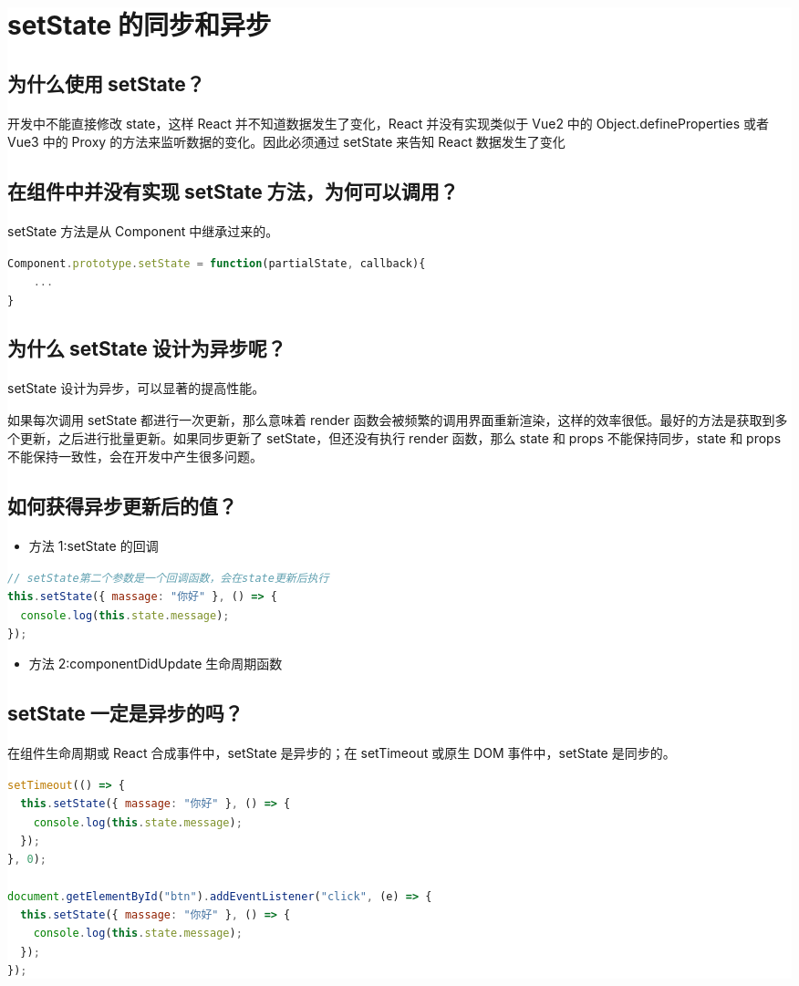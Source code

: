 # setState 的同步和异步

## 为什么使用 setState？

开发中不能直接修改 state，这样 React 并不知道数据发生了变化，React 并没有实现类似于 Vue2 中的 Object.defineProperties 或者 Vue3 中的 Proxy 的方法来监听数据的变化。因此必须通过 setState 来告知 React 数据发生了变化

## 在组件中并没有实现 setState 方法，为何可以调用？

setState 方法是从 Component 中继承过来的。

```javascript
Component.prototype.setState = function(partialState, callback){
    ...
}
```

## 为什么 setState 设计为异步呢？

setState 设计为异步，可以显著的提高性能。

如果每次调用 setState 都进行一次更新，那么意味着 render 函数会被频繁的调用界面重新渲染，这样的效率很低。最好的方法是获取到多个更新，之后进行批量更新。如果同步更新了 setState，但还没有执行 render 函数，那么 state 和 props 不能保持同步，state 和 props 不能保持一致性，会在开发中产生很多问题。

## 如何获得异步更新后的值？

- 方法 1:setState 的回调

```javascript
// setState第二个参数是一个回调函数，会在state更新后执行
this.setState({ massage: "你好" }, () => {
  console.log(this.state.message);
});
```

- 方法 2:componentDidUpdate 生命周期函数

## setState 一定是异步的吗？

在组件生命周期或 React 合成事件中，setState 是异步的；在 setTimeout 或原生 DOM 事件中，setState 是同步的。

```javascript
setTimeout(() => {
  this.setState({ massage: "你好" }, () => {
    console.log(this.state.message);
  });
}, 0);

document.getElementById("btn").addEventListener("click", (e) => {
  this.setState({ massage: "你好" }, () => {
    console.log(this.state.message);
  });
});
```
